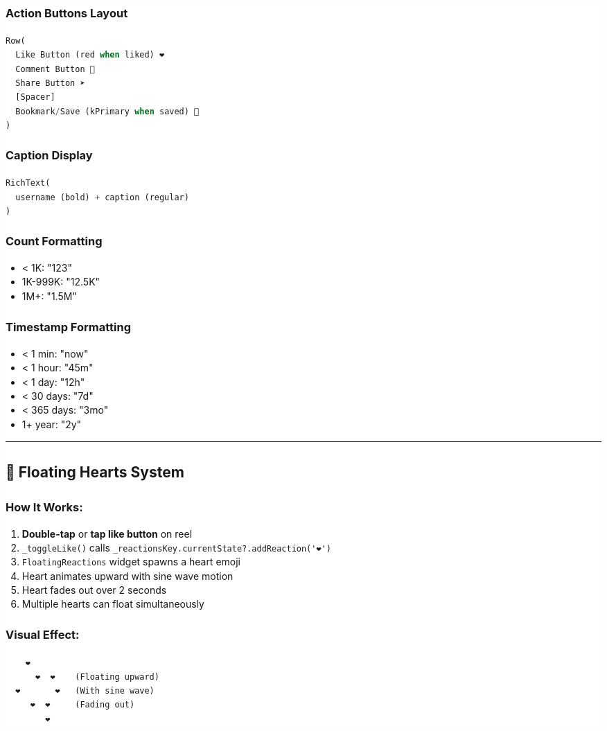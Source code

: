 ### Action Buttons Layout
```dart
Row(
  Like Button (red when liked) ❤️
  Comment Button 💬
  Share Button ➤
  [Spacer]
  Bookmark/Save (kPrimary when saved) 🔖
)
```

### Caption Display
```dart
RichText(
  username (bold) + caption (regular)
)
```

### Count Formatting
- < 1K: "123"
- 1K-999K: "12.5K"
- 1M+: "1.5M"

### Timestamp Formatting
- < 1 min: "now"
- < 1 hour: "45m"
- < 1 day: "12h"
- < 30 days: "7d"
- < 365 days: "3mo"
- 1+ year: "2y"

---

## 🎯 Floating Hearts System

### How It Works:
1. **Double-tap** or **tap like button** on reel
2. `_toggleLike()` calls `_reactionsKey.currentState?.addReaction('❤️')`
3. `FloatingReactions` widget spawns a heart emoji
4. Heart animates upward with sine wave motion
5. Heart fades out over 2 seconds
6. Multiple hearts can float simultaneously

### Visual Effect:
```
    ❤️           
      ❤️  ❤️    (Floating upward)
  ❤️       ❤️   (With sine wave)
     ❤️  ❤️     (Fading out)
        ❤️       
```
